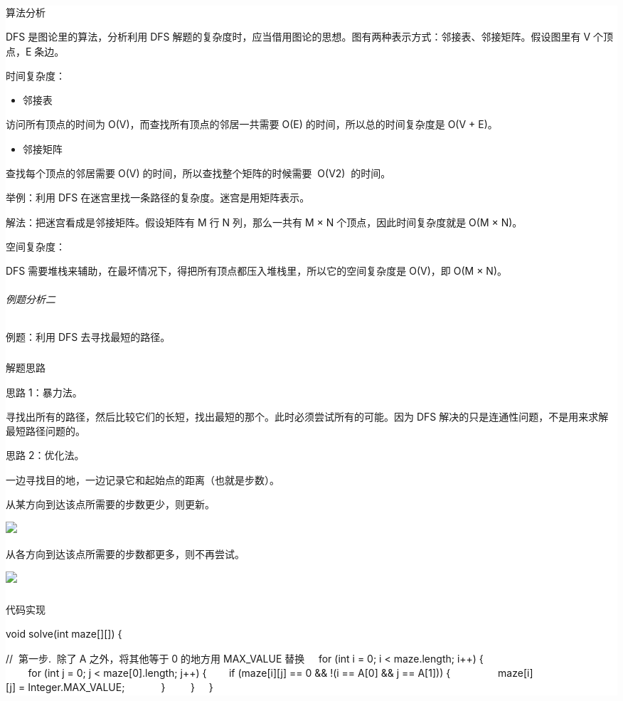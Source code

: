 ###

算法分析

DFS 是图论里的算法，分析利用 DFS 解题的复杂度时，应当借用图论的思想。图有两种表示方式：邻接表、邻接矩阵。假设图里有 V 个顶点，E 条边。

时间复杂度：

- 邻接表

访问所有顶点的时间为 O(V)，而查找所有顶点的邻居一共需要 O(E) 的时间，所以总的时间复杂度是 O(V + E)。

- 邻接矩阵

查找每个顶点的邻居需要 O(V) 的时间，所以查找整个矩阵的时候需要  O(V2)  的时间。

举例：利用 DFS 在迷宫里找一条路径的复杂度。迷宫是用矩阵表示。

解法：把迷宫看成是邻接矩阵。假设矩阵有 M 行 N 列，那么一共有 M × N 个顶点，因此时间复杂度就是 O(M × N)。

空间复杂度：

DFS 需要堆栈来辅助，在最坏情况下，得把所有顶点都压入堆栈里，所以它的空间复杂度是 O(V)，即 O(M × N)。

###### 例题分析二

例题：利用 DFS 去寻找最短的路径。

###

解题思路

思路 1：暴力法。

寻找出所有的路径，然后比较它们的长短，找出最短的那个。此时必须尝试所有的可能。因为 DFS 解决的只是连通性问题，不是用来求解最短路径问题的。

思路 2：优化法。

一边寻找目的地，一边记录它和起始点的距离（也就是步数）。

从某方向到达该点所需要的步数更少，则更新。

![](http://s0.lgstatic.com/i/image2/M01/91/43/CgotOV2IkaSAJZTIAOVn4eGgEXc393.gif)

从各方向到达该点所需要的步数都更多，则不再尝试。

![](http://s0.lgstatic.com/i/image2/M01/91/43/CgotOV2IkamAazS1ANB4kNxFNT4453.gif)

###

代码实现

void solve(int maze\[\]\[\]) {

//  第一步.  除了 A 之外，将其他等于 0 的地方用 MAX_VALUE 替换
    for (int i = 0; i < maze.length; i++) {
        for (int j = 0; j < maze\[0\].length; j++) {
       if (maze\[i\]\[j\] == 0 && !(i == A\[0\] && j == A\[1\])) {
                maze\[i\]\[j\] = Integer.MAX_VALUE;
            }
        }
    }
